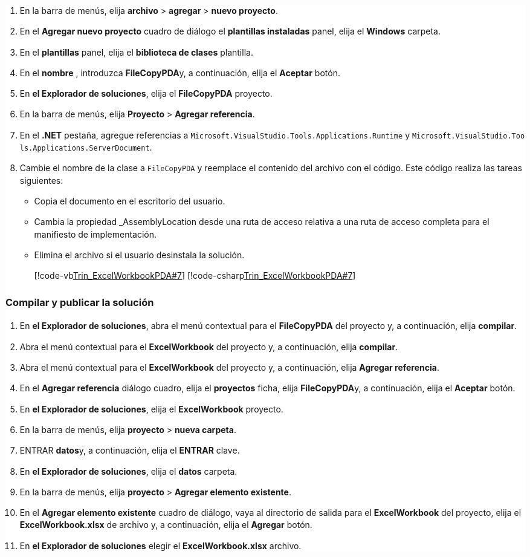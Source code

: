 1. En la barra de menús, elija **archivo** > **agregar** > **nuevo proyecto**.

2. En el **Agregar nuevo proyecto** cuadro de diálogo el **plantillas instaladas** panel, elija el **Windows** carpeta.

3. En el **plantillas** panel, elija el **biblioteca de clases** plantilla.

4. En el **nombre** , introduzca **FileCopyPDA**y, a continuación, elija el **Aceptar** botón.

5. En **el Explorador de soluciones**, elija el **FileCopyPDA** proyecto.

6. En la barra de menús, elija **Proyecto** > **Agregar referencia**.

7. En el **.NET** pestaña, agregue referencias a `Microsoft.VisualStudio.Tools.Applications.Runtime` y `Microsoft.VisualStudio.Tools.Applications.ServerDocument`.

8. Cambie el nombre de la clase a `FileCopyPDA` y reemplace el contenido del archivo con el código. Este código realiza las tareas siguientes:

   - Copia el documento en el escritorio del usuario.

   - Cambia la propiedad _AssemblyLocation desde una ruta de acceso relativa a una ruta de acceso completa para el manifiesto de implementación.

   - Elimina el archivo si el usuario desinstala la solución.

     [!code-vb[Trin_ExcelWorkbookPDA#7](../vsto/codesnippet/VisualBasic/trin_excelworkbookpda/filecopypda/class1.vb#7)]
     [!code-csharp[Trin_ExcelWorkbookPDA#7](../vsto/codesnippet/CSharp/trin_excelworkbookpda/filecopypda/class1.cs#7)]

### <a name="build-and-publish-the-solution"></a>Compilar y publicar la solución

1.  En **el Explorador de soluciones**, abra el menú contextual para el **FileCopyPDA** del proyecto y, a continuación, elija **compilar**.

2.  Abra el menú contextual para el **ExcelWorkbook** del proyecto y, a continuación, elija **compilar**.

3.  Abra el menú contextual para el **ExcelWorkbook** del proyecto y, a continuación, elija **Agregar referencia**.

4.  En el **Agregar referencia** diálogo cuadro, elija el **proyectos** ficha, elija **FileCopyPDA**y, a continuación, elija el **Aceptar** botón.

5.  En **el Explorador de soluciones**, elija el **ExcelWorkbook** proyecto.

6.  En la barra de menús, elija **proyecto** > **nueva carpeta**.

7.  ENTRAR **datos**y, a continuación, elija el **ENTRAR** clave.

8.  En **el Explorador de soluciones**, elija el **datos** carpeta.

9. En la barra de menús, elija **proyecto** > **Agregar elemento existente**.

10. En el **Agregar elemento existente** cuadro de diálogo, vaya al directorio de salida para el **ExcelWorkbook** del proyecto, elija el **ExcelWorkbook.xlsx** de archivo y, a continuación, elija el  **Agregar** botón.

11. En **el Explorador de soluciones** elegir el **ExcelWorkbook.xlsx** archivo.
